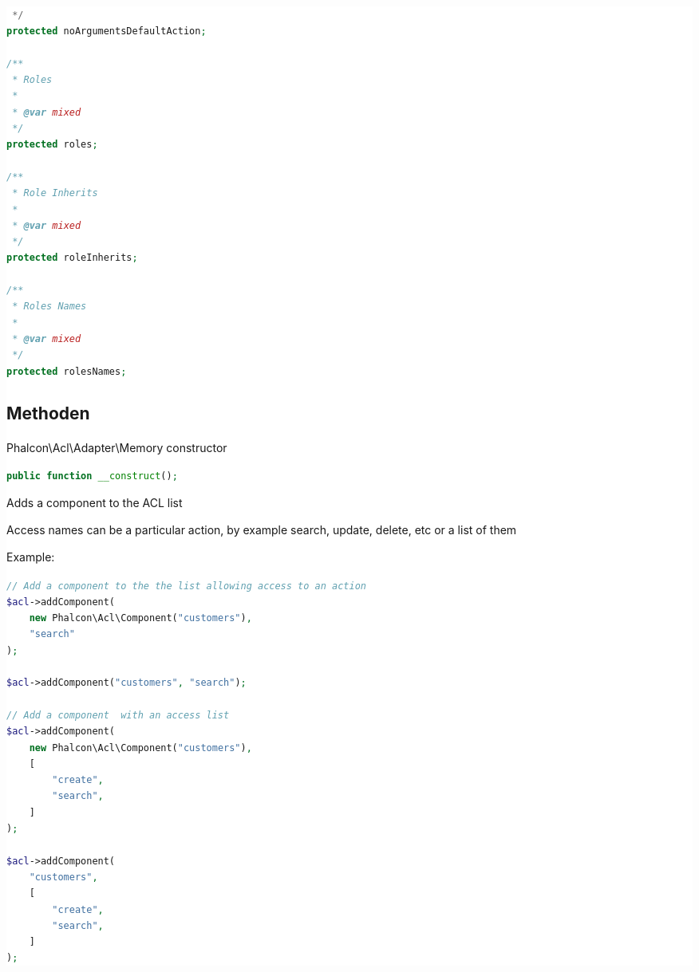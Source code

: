 ```php
 */
protected noArgumentsDefaultAction;

/**
 * Roles
 *
 * @var mixed
 */
protected roles;

/**
 * Role Inherits
 *
 * @var mixed
 */
protected roleInherits;

/**
 * Roles Names
 *
 * @var mixed
 */
protected rolesNames;

```

## Methoden

Phalcon\Acl\Adapter\Memory constructor

```php
public function __construct();
```

Adds a component to the ACL list

Access names can be a particular action, by example search, update, delete, etc or a list of them

Example:

```php
// Add a component to the the list allowing access to an action
$acl->addComponent(
    new Phalcon\Acl\Component("customers"),
    "search"
);

$acl->addComponent("customers", "search");

// Add a component  with an access list
$acl->addComponent(
    new Phalcon\Acl\Component("customers"),
    [
        "create",
        "search",
    ]
);

$acl->addComponent(
    "customers",
    [
        "create",
        "search",
    ]
);
```